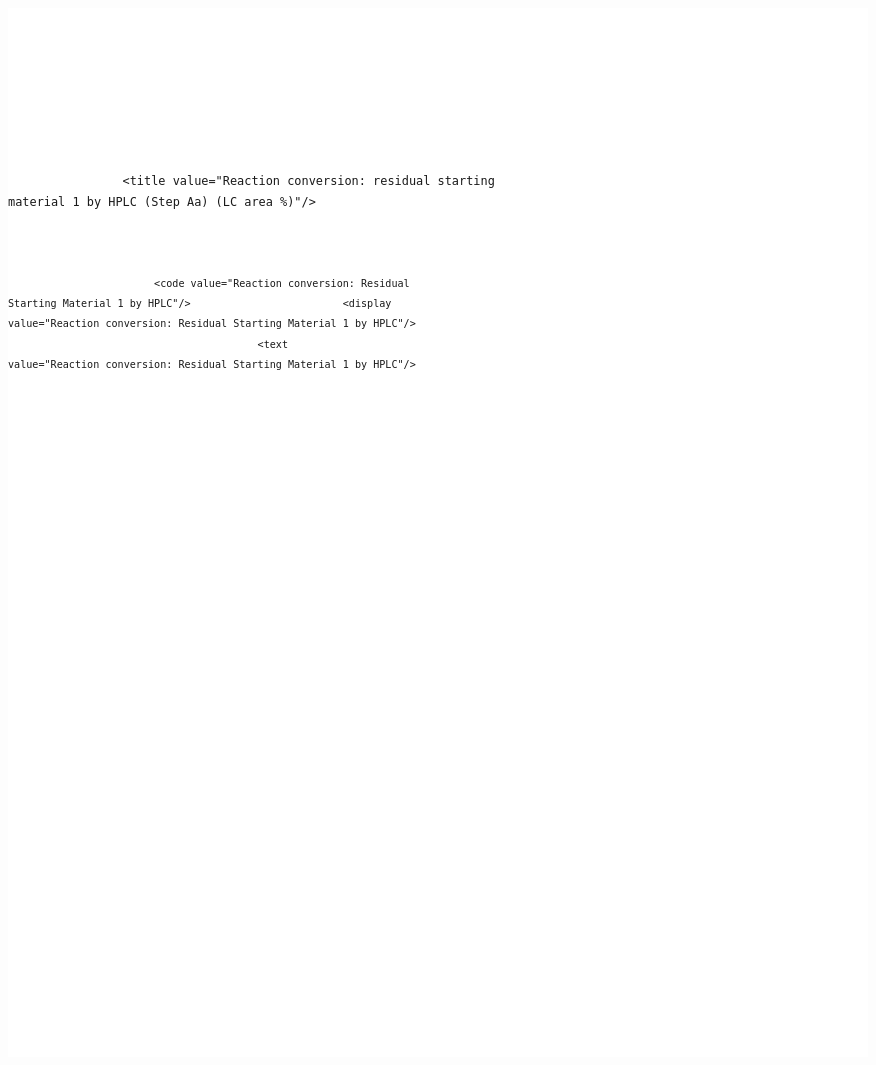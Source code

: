                             <code value=&quot;%&quot;/>
                        </high>
                    </range>
                </qualifiedValue>
            </ObservationDefinition>
        </resource>
    </entry>
    <entry>
        <fullUrl value=&quot;urn:uuid:fc27b5d6-9ff1-91c2-2d16-57cb5b295e72&quot;/>
        <resource>
            <ObservationDefinition>
                <id value=&quot;ResidualStartingMaterial1byHPLC&quot;/>
                <url value=&quot;http://example-server.com/fhir/ObservationDefinition/fc27b5d6-9ff1-91c2-2d16-57cb5b295e72&quot;/>
                <title value=&quot;Reaction conversion: residual starting material 1 by HPLC (Step Aa) (LC area %)&quot;/>
                <status value=&quot;active&quot;/>
                <code>
                    <coding>
                        <system value=&quot;http://hl7.org/fhir/uv/pharm-quality/CodeSystem/cs-local-codes-drug-pq&quot;/>
                        <code value=&quot;Reaction conversion: Residual Starting Material 1 by HPLC&quot;/>
                        <display value=&quot;Reaction conversion: Residual Starting Material 1 by HPLC&quot;/>
                    </coding>
                    <text value=&quot;Reaction conversion: Residual Starting Material 1 by HPLC&quot;/>
                </code>
                <qualifiedValue>
                    <extension url=&quot;http://hl7.org/fhir/uv/pharm-quality/StructureDefinition/Extension-qualified-value-criticality-pq&quot;>
                        <valueCodeableConcept>
                            <coding>
                                <system value=&quot;http://hl7.org/fhir/uv/pharm-quality/CodeSystem/cs-qualifiedValueCriticality-local-pq&quot;/>
                                <code value=&quot;critical&quot;/>
                                <display value=&quot;Critical&quot;/>
                            </coding>
                            <text value=&quot;Critical&quot;/>
                        </valueCodeableConcept>
                    </extension>
                    <range>
                        <high>
                            <value value=&quot;23&quot;/>
                            <unit value=&quot;%&quot;/>
                            <system value=&quot;http://unitsofmeasure.org&quot;/>
                            <code value=&quot;%&quot;/>
                        </high>
                    </range>
                </qualifiedValue>
            </ObservationDefinition>
        </resource>
    </entry>
    <entry>
        <fullUrl value=&quot;urn:uuid:9c56948c-2a39-6609-2c01-4d197ea57a33&quot;/>
        <resource>
            <Observation>
                <id value=&quot;appearanceSubstance1&quot;/>
                <instantiatesReference>
                    <reference value=&quot;ObservationDefinition/AppearanceSubstance&quot;/>
                </instantiatesReference>
                <status value=&quot;final&quot;/>
                <code>
                    <coding>
                        <system value=&quot;http://hl7.org/fhir/uv/pharm-quality/CodeSystem/cs-local-codes-drug-pq&quot;/>
                        <code value=&quot;Appearance&quot;/>
                        <display value=&quot;Appearance&quot;/>